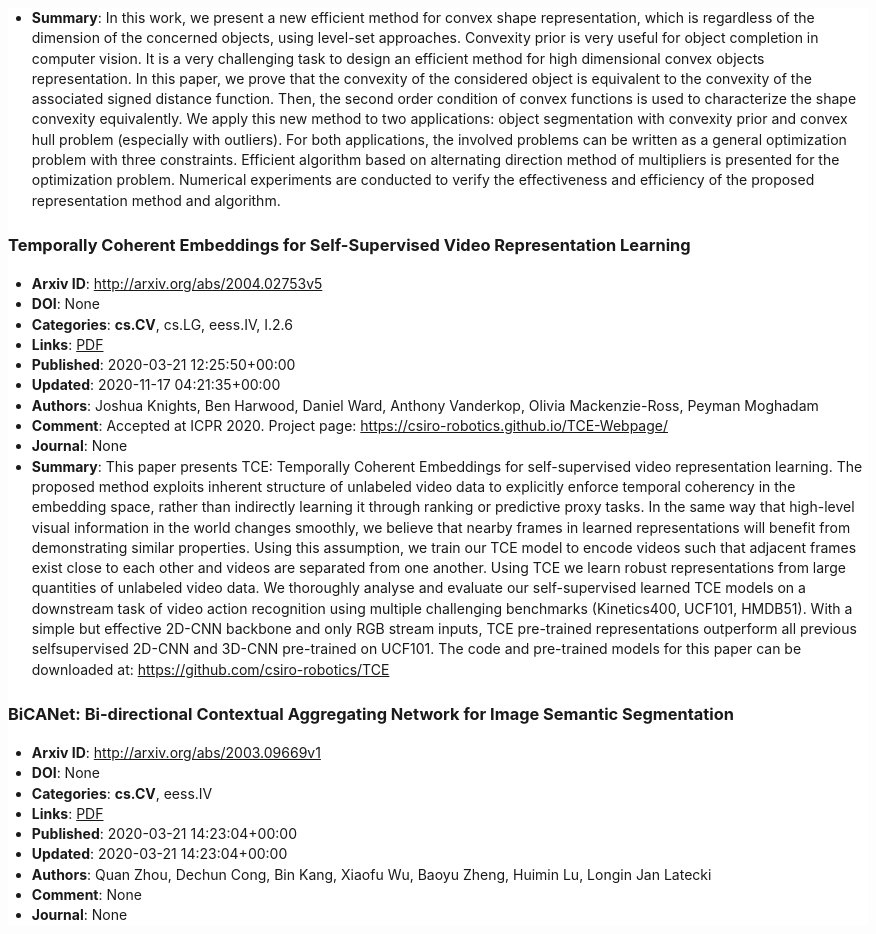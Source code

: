 - **Summary**: In this work, we present a new efficient method for convex shape representation, which is regardless of the dimension of the concerned objects, using level-set approaches. Convexity prior is very useful for object completion in computer vision. It is a very challenging task to design an efficient method for high dimensional convex objects representation. In this paper, we prove that the convexity of the considered object is equivalent to the convexity of the associated signed distance function. Then, the second order condition of convex functions is used to characterize the shape convexity equivalently. We apply this new method to two applications: object segmentation with convexity prior and convex hull problem (especially with outliers). For both applications, the involved problems can be written as a general optimization problem with three constraints. Efficient algorithm based on alternating direction method of multipliers is presented for the optimization problem. Numerical experiments are conducted to verify the effectiveness and efficiency of the proposed representation method and algorithm.



### Temporally Coherent Embeddings for Self-Supervised Video Representation Learning
- **Arxiv ID**: http://arxiv.org/abs/2004.02753v5
- **DOI**: None
- **Categories**: **cs.CV**, cs.LG, eess.IV, I.2.6
- **Links**: [PDF](http://arxiv.org/pdf/2004.02753v5)
- **Published**: 2020-03-21 12:25:50+00:00
- **Updated**: 2020-11-17 04:21:35+00:00
- **Authors**: Joshua Knights, Ben Harwood, Daniel Ward, Anthony Vanderkop, Olivia Mackenzie-Ross, Peyman Moghadam
- **Comment**: Accepted at ICPR 2020. Project page:
  https://csiro-robotics.github.io/TCE-Webpage/
- **Journal**: None
- **Summary**: This paper presents TCE: Temporally Coherent Embeddings for self-supervised video representation learning. The proposed method exploits inherent structure of unlabeled video data to explicitly enforce temporal coherency in the embedding space, rather than indirectly learning it through ranking or predictive proxy tasks. In the same way that high-level visual information in the world changes smoothly, we believe that nearby frames in learned representations will benefit from demonstrating similar properties. Using this assumption, we train our TCE model to encode videos such that adjacent frames exist close to each other and videos are separated from one another. Using TCE we learn robust representations from large quantities of unlabeled video data. We thoroughly analyse and evaluate our self-supervised learned TCE models on a downstream task of video action recognition using multiple challenging benchmarks (Kinetics400, UCF101, HMDB51). With a simple but effective 2D-CNN backbone and only RGB stream inputs, TCE pre-trained representations outperform all previous selfsupervised 2D-CNN and 3D-CNN pre-trained on UCF101. The code and pre-trained models for this paper can be downloaded at: https://github.com/csiro-robotics/TCE



### BiCANet: Bi-directional Contextual Aggregating Network for Image Semantic Segmentation
- **Arxiv ID**: http://arxiv.org/abs/2003.09669v1
- **DOI**: None
- **Categories**: **cs.CV**, eess.IV
- **Links**: [PDF](http://arxiv.org/pdf/2003.09669v1)
- **Published**: 2020-03-21 14:23:04+00:00
- **Updated**: 2020-03-21 14:23:04+00:00
- **Authors**: Quan Zhou, Dechun Cong, Bin Kang, Xiaofu Wu, Baoyu Zheng, Huimin Lu, Longin Jan Latecki
- **Comment**: None
- **Journal**: None